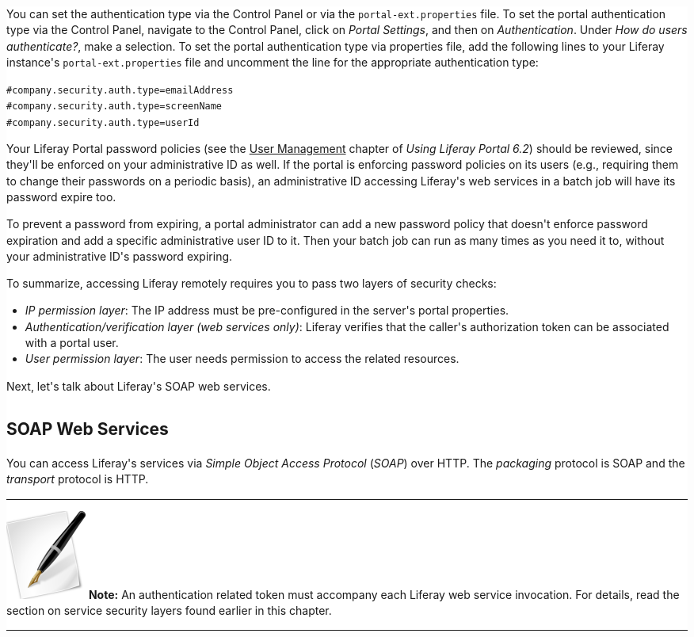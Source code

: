 
You can set the authentication type via the Control Panel or via the
`portal-ext.properties` file. To set the portal authentication type via the
Control Panel, navigate to the Control Panel, click on *Portal Settings*, and
then on *Authentication*. Under *How do users authenticate?*, make a selection.
To set the portal authentication type via properties file, add the following
lines to your Liferay instance's `portal-ext.properties` file and uncomment the
line for the appropriate authentication type:

    #company.security.auth.type=emailAddress
    #company.security.auth.type=screenName
    #company.security.auth.type=userId

Your Liferay Portal password policies (see the [User
Management](https://www.liferay.com/documentation/liferay-portal/6.2/user-guide/-/ai/management-liferay-portal-6-2-user-guide-16-en)
chapter of *Using Liferay Portal 6.2*) should be reviewed, since they'll be
enforced on your administrative ID as well. If the portal is enforcing password
policies on its users (e.g., requiring them to change their passwords on a
periodic basis), an administrative ID accessing Liferay's web services in a
batch job will have its password expire too.

To prevent a password from expiring, a portal administrator can add a new
password policy that doesn't enforce password expiration and add a specific
administrative user ID to it. Then your batch job can run as many times as you
need it to, without your administrative ID's password expiring. 

To summarize, accessing Liferay remotely requires you to pass two layers of
security checks:

- *IP permission layer*: The IP address must be pre-configured in the server's
  portal properties. 
- *Authentication/verification layer (web services only)*: Liferay verifies that
  the caller's authorization token can be associated with a portal user.  
- *User permission layer*: The user needs permission to access the related
  resources. 

Next, let's talk about Liferay's SOAP web services. 

## SOAP Web Services [](id=soap-web-services-liferay-portal-6-2-dev-guide-05-en)

You can access Liferay's services via *Simple Object Access Protocol* (*SOAP*)
over HTTP. The *packaging* protocol is SOAP and the *transport* protocol is
HTTP. 

---

 ![Note](../../images/tip.png) **Note:** An authentication related token must
 accompany each Liferay web service invocation. For details, read the section on
 service security layers found earlier in this chapter. 

---